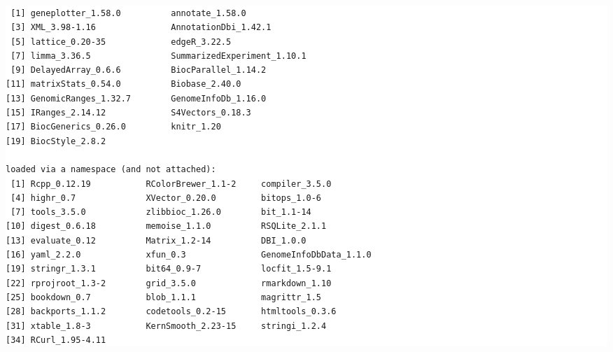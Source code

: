 ```
 [1] geneplotter_1.58.0          annotate_1.58.0            
 [3] XML_3.98-1.16               AnnotationDbi_1.42.1       
 [5] lattice_0.20-35             edgeR_3.22.5               
 [7] limma_3.36.5                SummarizedExperiment_1.10.1
 [9] DelayedArray_0.6.6          BiocParallel_1.14.2        
[11] matrixStats_0.54.0          Biobase_2.40.0             
[13] GenomicRanges_1.32.7        GenomeInfoDb_1.16.0        
[15] IRanges_2.14.12             S4Vectors_0.18.3           
[17] BiocGenerics_0.26.0         knitr_1.20                 
[19] BiocStyle_2.8.2            

loaded via a namespace (and not attached):
 [1] Rcpp_0.12.19           RColorBrewer_1.1-2     compiler_3.5.0        
 [4] highr_0.7              XVector_0.20.0         bitops_1.0-6          
 [7] tools_3.5.0            zlibbioc_1.26.0        bit_1.1-14            
[10] digest_0.6.18          memoise_1.1.0          RSQLite_2.1.1         
[13] evaluate_0.12          Matrix_1.2-14          DBI_1.0.0             
[16] yaml_2.2.0             xfun_0.3               GenomeInfoDbData_1.1.0
[19] stringr_1.3.1          bit64_0.9-7            locfit_1.5-9.1        
[22] rprojroot_1.3-2        grid_3.5.0             rmarkdown_1.10        
[25] bookdown_0.7           blob_1.1.1             magrittr_1.5          
[28] backports_1.1.2        codetools_0.2-15       htmltools_0.3.6       
[31] xtable_1.8-3           KernSmooth_2.23-15     stringi_1.2.4         
[34] RCurl_1.95-4.11       
```
